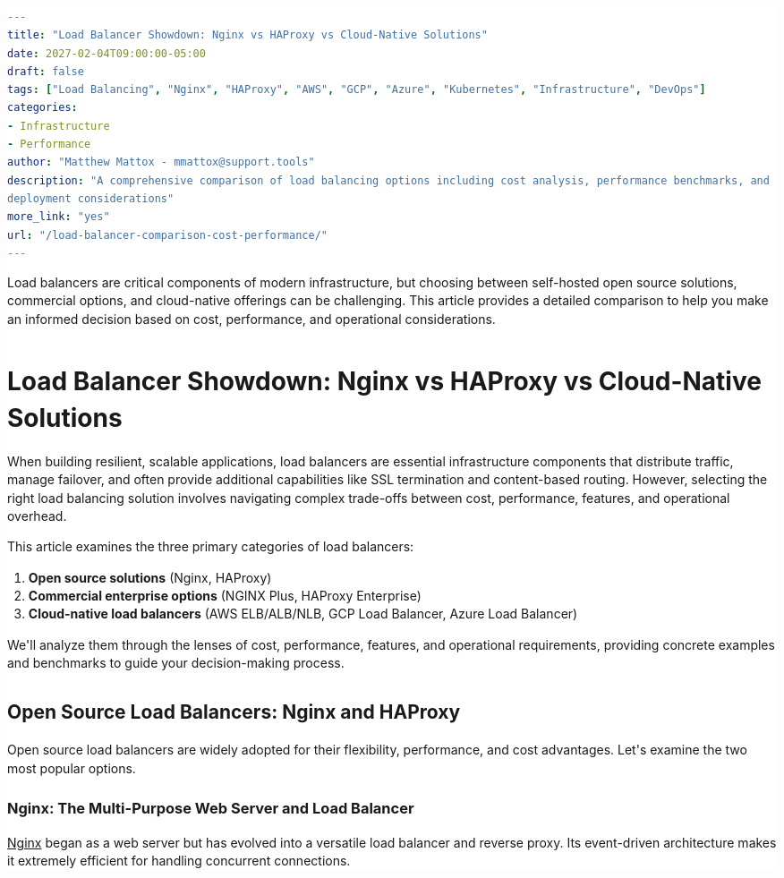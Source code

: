 ```yaml
---
title: "Load Balancer Showdown: Nginx vs HAProxy vs Cloud-Native Solutions"
date: 2027-02-04T09:00:00-05:00
draft: false
tags: ["Load Balancing", "Nginx", "HAProxy", "AWS", "GCP", "Azure", "Kubernetes", "Infrastructure", "DevOps"]
categories:
- Infrastructure
- Performance
author: "Matthew Mattox - mmattox@support.tools"
description: "A comprehensive comparison of load balancing options including cost analysis, performance benchmarks, and deployment considerations"
more_link: "yes"
url: "/load-balancer-comparison-cost-performance/"
---
```


Load balancers are critical components of modern infrastructure, but choosing between self-hosted open source solutions, commercial options, and cloud-native offerings can be challenging. This article provides a detailed comparison to help you make an informed decision based on cost, performance, and operational considerations.



# Load Balancer Showdown: Nginx vs HAProxy vs Cloud-Native Solutions

When building resilient, scalable applications, load balancers are essential infrastructure components that distribute traffic, manage failover, and often provide additional capabilities like SSL termination and content-based routing. However, selecting the right load balancing solution involves navigating complex trade-offs between cost, performance, features, and operational overhead.

This article examines the three primary categories of load balancers:

1. **Open source solutions** (Nginx, HAProxy)
2. **Commercial enterprise options** (NGINX Plus, HAProxy Enterprise)
3. **Cloud-native load balancers** (AWS ELB/ALB/NLB, GCP Load Balancer, Azure Load Balancer)

We'll analyze them through the lenses of cost, performance, features, and operational requirements, providing concrete examples and benchmarks to guide your decision-making process.

## Open Source Load Balancers: Nginx and HAProxy

Open source load balancers are widely adopted for their flexibility, performance, and cost advantages. Let's examine the two most popular options.

### Nginx: The Multi-Purpose Web Server and Load Balancer

[Nginx](https://nginx.org/) began as a web server but has evolved into a versatile load balancer and reverse proxy. Its event-driven architecture makes it extremely efficient for handling concurrent connections.
